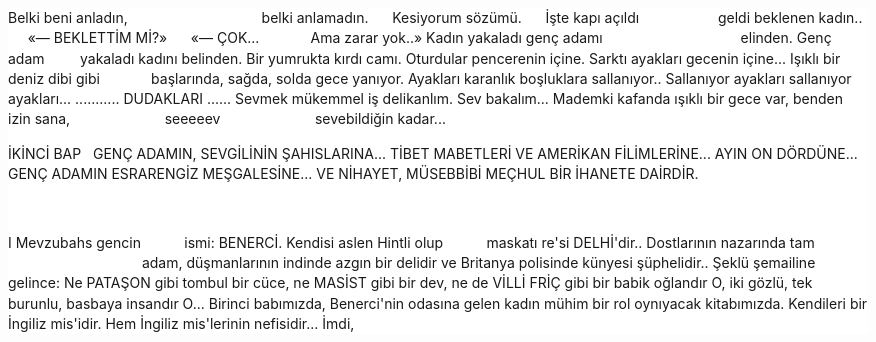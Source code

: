 Belki beni anladın,
                                
belki anlamadın.
     Kesiyorum sözümü.
     İşte kapı açıldı
                  
geldi beklenen kadın..
     «— BEKLETTİM Mİ?»
     «— ÇOK...
           
Ama zarar yok..»
Kadın
yakaladı genç adamı
                                 
elinden.
Genç adam
        yakaladı kadını belinden.
Bir yumrukta kırdı camı.
Oturdular pencerenin içine.
Sarktı ayakları gecenin içine...
Işıklı bir deniz dibi gibi
           
başlarında, sağda, solda gece yanıyor.
Ayakları karanlık boşluklara sallanıyor..
Sallanıyor ayakları
sallanıyor ayakları...
........... DUDAKLARI ......
Sevmek mükemmel iş delikanlım.
Sev bakalım...
Mademki kafanda ışıklı bir gece var,
benden izin sana,
                      
seeeeev
                      
sevebildiğin kadar...
 

İKİNCİ BAP
 
GENÇ ADAMIN, SEVGİLİNİN ŞAHISLARINA...
TİBET MABETLERİ VE AMERİKAN FİLİMLERİNE...
AYIN ON DÖRDÜNE... GENÇ ADAMIN ESRARENGİZ
MEŞGALESİNE... VE NİHAYET, MÜSEBBİBİ MEÇHUL
BİR İHANETE DAİRDİR.

 


I
Mevzubahs gencin
          ismi: BENERCİ.
Kendisi aslen Hintli olup
          maskatı re'si
DELHİ'dir..
Dostlarının nazarında tam
                                 
adam,
düşmanlarının indinde azgın bir delidir
ve Britanya polisinde künyesi şüphelidir..
Şeklü şemailine gelince:
Ne PATAŞON gibi tombul bir cüce,
ne MASİST gibi bir dev,
ne de VİLLİ FRİÇ gibi bir babik oğlandır O,
iki gözlü, tek burunlu, basbaya insandır O...
Birinci babımızda,
Benerci'nin odasına gelen kadın
mühim bir rol oynıyacak kitabımızda.
Kendileri bir İngiliz mis'idir.
Hem İngiliz mis'lerinin nefisidir...
İmdi,